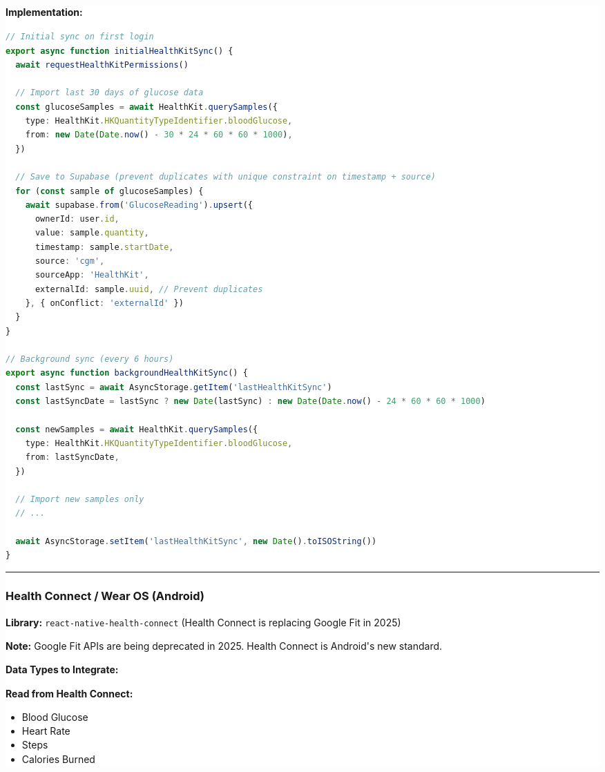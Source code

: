 **Implementation:**
```typescript
// Initial sync on first login
export async function initialHealthKitSync() {
  await requestHealthKitPermissions()

  // Import last 30 days of glucose data
  const glucoseSamples = await HealthKit.querySamples({
    type: HealthKit.HKQuantityTypeIdentifier.bloodGlucose,
    from: new Date(Date.now() - 30 * 24 * 60 * 60 * 1000),
  })

  // Save to Supabase (prevent duplicates with unique constraint on timestamp + source)
  for (const sample of glucoseSamples) {
    await supabase.from('GlucoseReading').upsert({
      ownerId: user.id,
      value: sample.quantity,
      timestamp: sample.startDate,
      source: 'cgm',
      sourceApp: 'HealthKit',
      externalId: sample.uuid, // Prevent duplicates
    }, { onConflict: 'externalId' })
  }
}

// Background sync (every 6 hours)
export async function backgroundHealthKitSync() {
  const lastSync = await AsyncStorage.getItem('lastHealthKitSync')
  const lastSyncDate = lastSync ? new Date(lastSync) : new Date(Date.now() - 24 * 60 * 60 * 1000)

  const newSamples = await HealthKit.querySamples({
    type: HealthKit.HKQuantityTypeIdentifier.bloodGlucose,
    from: lastSyncDate,
  })

  // Import new samples only
  // ...

  await AsyncStorage.setItem('lastHealthKitSync', new Date().toISOString())
}
```

---

### Health Connect / Wear OS (Android)

**Library:** `react-native-health-connect` (Health Connect is replacing Google Fit in 2025)

**Note:** Google Fit APIs are being deprecated in 2025. Health Connect is Android's new standard.

**Data Types to Integrate:**

**Read from Health Connect:**
- Blood Glucose
- Heart Rate
- Steps
- Calories Burned
